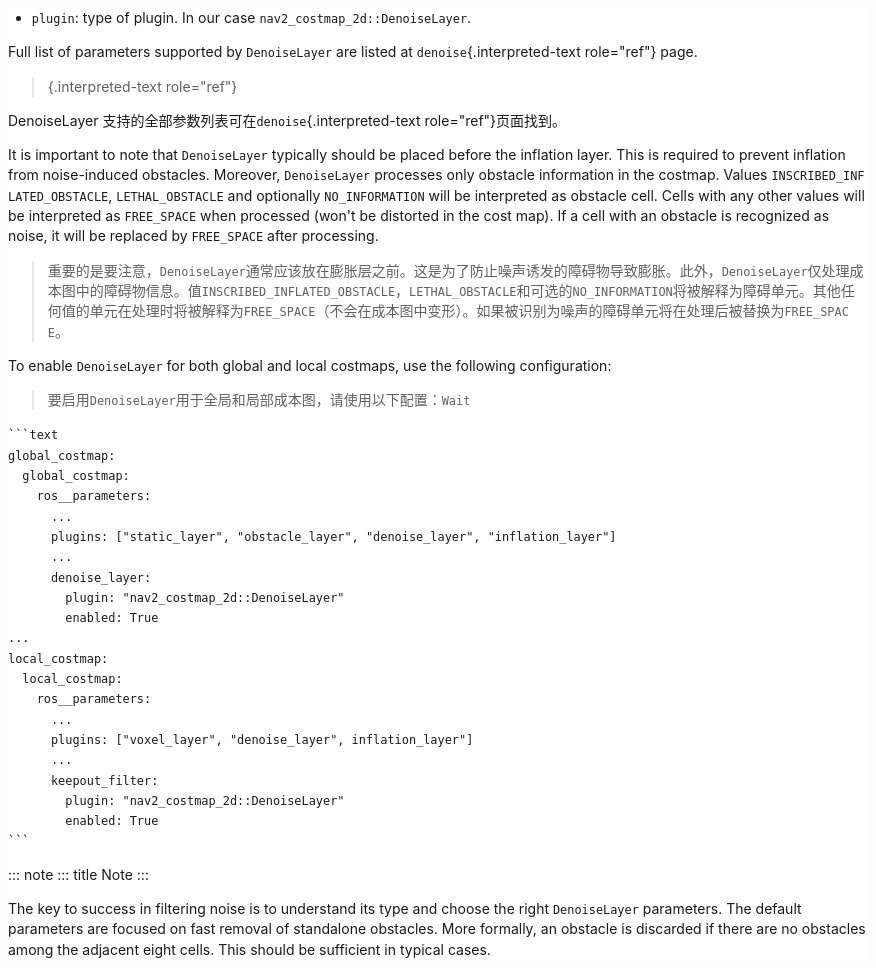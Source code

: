 - `plugin`: type of plugin. In our case `nav2_costmap_2d::DenoiseLayer`.

Full list of parameters supported by `DenoiseLayer` are listed at `denoise`{.interpreted-text role="ref"} page.

> {.interpreted-text role="ref"}

DenoiseLayer 支持的全部参数列表可在`denoise`{.interpreted-text role="ref"}页面找到。

It is important to note that `DenoiseLayer` typically should be placed before the inflation layer. This is required to prevent inflation from noise-induced obstacles. Moreover, `DenoiseLayer` processes only obstacle information in the costmap. Values `INSCRIBED_INFLATED_OBSTACLE`, `LETHAL_OBSTACLE` and optionally `NO_INFORMATION` will be interpreted as obstacle cell. Cells with any other values will be interpreted as `FREE_SPACE` when processed (won\'t be distorted in the cost map). If a cell with an obstacle is recognized as noise, it will be replaced by `FREE_SPACE` after processing.

> 重要的是要注意，`DenoiseLayer`通常应该放在膨胀层之前。这是为了防止噪声诱发的障碍物导致膨胀。此外，`DenoiseLayer`仅处理成本图中的障碍物信息。值`INSCRIBED_INFLATED_OBSTACLE`，`LETHAL_OBSTACLE`和可选的`NO_INFORMATION`将被解释为障碍单元。其他任何值的单元在处理时将被解释为`FREE_SPACE`（不会在成本图中变形）。如果被识别为噪声的障碍单元将在处理后被替换为`FREE_SPACE`。

To enable `DenoiseLayer` for both global and local costmaps, use the following configuration:

> 要启用`DenoiseLayer`用于全局和局部成本图，请使用以下配置：`Wait`

    ```text
    global_costmap:
      global_costmap:
        ros__parameters:
          ...
          plugins: ["static_layer", "obstacle_layer", "denoise_layer", "inflation_layer"]
          ...
          denoise_layer:
            plugin: "nav2_costmap_2d::DenoiseLayer"
            enabled: True
    ...
    local_costmap:
      local_costmap:
        ros__parameters:
          ...
          plugins: ["voxel_layer", "denoise_layer", inflation_layer"]
          ...
          keepout_filter:
            plugin: "nav2_costmap_2d::DenoiseLayer"
            enabled: True
    ```

::: note
::: title
Note
:::

The key to success in filtering noise is to understand its type and choose the right `DenoiseLayer` parameters. The default parameters are focused on fast removal of standalone obstacles. More formally, an obstacle is discarded if there are no obstacles among the adjacent eight cells. This should be sufficient in typical cases.
